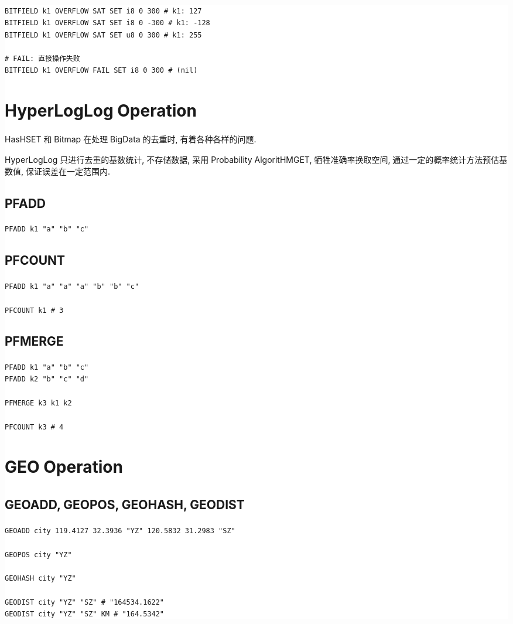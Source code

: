 ```
BITFIELD k1 OVERFLOW SAT SET i8 0 300 # k1: 127
BITFIELD k1 OVERFLOW SAT SET i8 0 -300 # k1: -128
BITFIELD k1 OVERFLOW SAT SET u8 0 300 # k1: 255

# FAIL: 直接操作失败
BITFIELD k1 OVERFLOW FAIL SET i8 0 300 # (nil)
```

# HyperLogLog Operation

HasHSET 和 Bitmap 在处理 BigData 的去重时, 有着各种各样的问题.

HyperLogLog 只进行去重的基数统计, 不存储数据, 采用 Probability AlgoritHMGET, 牺牲准确率换取空间, 通过一定的概率统计方法预估基数值, 保证误差在一定范围内.

## PFADD

```
PFADD k1 "a" "b" "c"
```

## PFCOUNT

```
PFADD k1 "a" "a" "a" "b" "b" "c"

PFCOUNT k1 # 3
```

## PFMERGE

```
PFADD k1 "a" "b" "c"
PFADD k2 "b" "c" "d"

PFMERGE k3 k1 k2

PFCOUNT k3 # 4
```
 
# GEO Operation

## GEOADD, GEOPOS, GEOHASH, GEODIST

```
GEOADD city 119.4127 32.3936 "YZ" 120.5832 31.2983 "SZ"

GEOPOS city "YZ"

GEOHASH city "YZ"

GEODIST city "YZ" "SZ" # "164534.1622"
GEODIST city "YZ" "SZ" KM # "164.5342"
```
